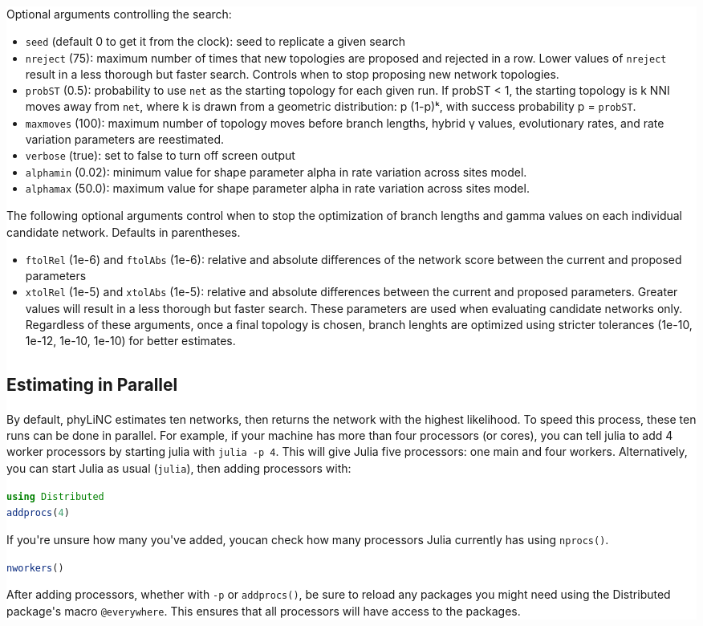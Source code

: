 Optional arguments controlling the search:
- `seed` (default 0 to get it from the clock): seed to replicate a given search
- `nreject` (75): maximum number of times that new topologies are
  proposed and rejected in a row. Lower values of `nreject` result in a less
  thorough but faster search. Controls when to stop proposing new
  network topologies.
- `probST` (0.5): probability to use `net` as the starting topology
  for each given run. If probST < 1, the starting topology is k NNI moves
  away from `net`, where k is drawn from a geometric distribution: p (1-p)ᵏ,
  with success probability p = `probST`.
- `maxmoves` (100): maximum number of topology moves before branch lengths,
  hybrid γ values, evolutionary rates, and rate variation parameters are
  reestimated.
- `verbose` (true): set to false to turn off screen output
- `alphamin` (0.02): minimum value for shape parameter alpha in rate variation
  across sites model.
- `alphamax` (50.0): maximum value for shape parameter alpha in rate variation
  across sites model.

The following optional arguments control when to stop the optimization of branch
lengths and gamma values on each individual candidate network. Defaults in
parentheses.
- `ftolRel` (1e-6) and `ftolAbs` (1e-6): relative and absolute differences of the
  network score between the current and proposed parameters
- `xtolRel` (1e-5) and `xtolAbs` (1e-5): relative and absolute differences
  between the current and proposed parameters.
Greater values will result in a less thorough but faster search. These parameters
are used when evaluating candidate networks only.
Regardless of these arguments, once a final topology is chosen, branch lenghts
are optimized using stricter tolerances (1e-10, 1e-12, 1e-10, 1e-10) for better
estimates.

## Estimating in Parallel

By default, phyLiNC estimates ten networks, then returns the network with the highest
likelihood. To speed this process, these ten runs can be done in parallel.
For example, if your machine has more than four processors (or cores), you can tell
julia to add 4 worker processors by starting julia with `julia -p 4`. This will
give Julia five processors: one main and four workers.
Alternatively, you can start Julia as usual (`julia`), then adding processors with:

```julia
using Distributed
addprocs(4)
```

If you're unsure how many you've added, youcan check how many processors Julia
currently has using `nprocs()`.

```julia
nworkers()
```

After adding processors, whether with `-p` or `addprocs()`, be sure to reload any
packages you might need using the Distributed package's macro `@everywhere`. This
ensures that all processors will have access to the packages.
